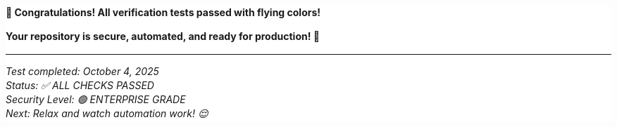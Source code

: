 
**🎊 Congratulations! All verification tests passed with flying colors!**

**Your repository is secure, automated, and ready for production! 🚀**

---

*Test completed: October 4, 2025*  
*Status: ✅ ALL CHECKS PASSED*  
*Security Level: 🟢 ENTERPRISE GRADE*  
*Next: Relax and watch automation work! 😌*
